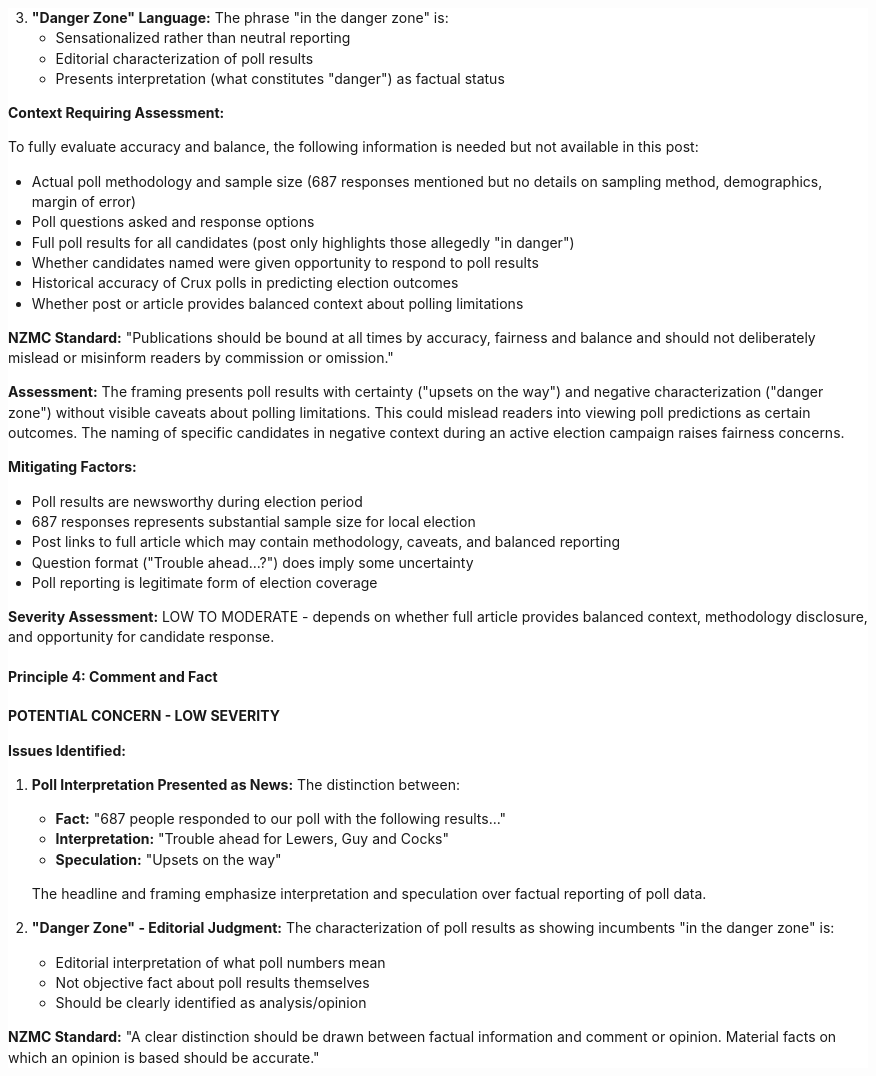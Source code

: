 3. **"Danger Zone" Language:** The phrase "in the danger zone" is:
   - Sensationalized rather than neutral reporting
   - Editorial characterization of poll results
   - Presents interpretation (what constitutes "danger") as factual status

**Context Requiring Assessment:**

To fully evaluate accuracy and balance, the following information is needed but not available in this post:
- Actual poll methodology and sample size (687 responses mentioned but no details on sampling method, demographics, margin of error)
- Poll questions asked and response options
- Full poll results for all candidates (post only highlights those allegedly "in danger")
- Whether candidates named were given opportunity to respond to poll results
- Historical accuracy of Crux polls in predicting election outcomes
- Whether post or article provides balanced context about polling limitations

**NZMC Standard:** "Publications should be bound at all times by accuracy, fairness and balance and should not deliberately mislead or misinform readers by commission or omission."

**Assessment:** The framing presents poll results with certainty ("upsets on the way") and negative characterization ("danger zone") without visible caveats about polling limitations. This could mislead readers into viewing poll predictions as certain outcomes. The naming of specific candidates in negative context during an active election campaign raises fairness concerns.

**Mitigating Factors:**
- Poll results are newsworthy during election period
- 687 responses represents substantial sample size for local election
- Post links to full article which may contain methodology, caveats, and balanced reporting
- Question format ("Trouble ahead...?") does imply some uncertainty
- Poll reporting is legitimate form of election coverage

**Severity Assessment:** LOW TO MODERATE - depends on whether full article provides balanced context, methodology disclosure, and opportunity for candidate response.

#### Principle 4: Comment and Fact

**POTENTIAL CONCERN - LOW SEVERITY**

**Issues Identified:**

1. **Poll Interpretation Presented as News:** The distinction between:
   - **Fact:** "687 people responded to our poll with the following results..."
   - **Interpretation:** "Trouble ahead for Lewers, Guy and Cocks"
   - **Speculation:** "Upsets on the way"

   The headline and framing emphasize interpretation and speculation over factual reporting of poll data.

2. **"Danger Zone" - Editorial Judgment:** The characterization of poll results as showing incumbents "in the danger zone" is:
   - Editorial interpretation of what poll numbers mean
   - Not objective fact about poll results themselves
   - Should be clearly identified as analysis/opinion

**NZMC Standard:** "A clear distinction should be drawn between factual information and comment or opinion. Material facts on which an opinion is based should be accurate."
